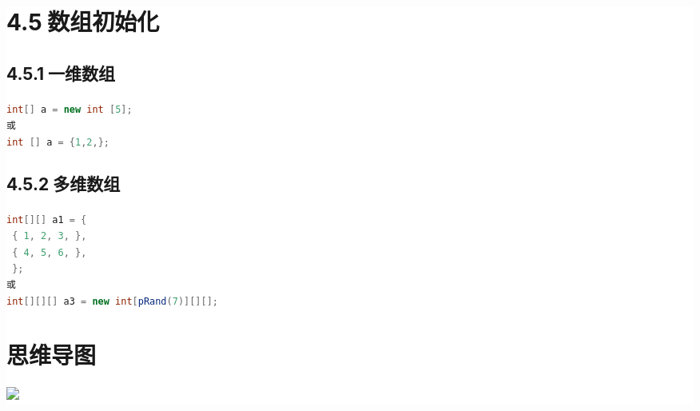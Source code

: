 # 4.5 数组初始化

## 4.5.1 一维数组

``` java   
int[] a = new int [5]; 
或 
int [] a = {1,2,};
```

## 4.5.2 多维数组

``` java
int[][] a1 = {
 { 1, 2, 3, },
 { 4, 5, 6, },
 }; 
或 
int[][][] a3 = new int[pRand(7)][][];
```
# 思维导图

![]({{"\img\posts_img\technology\ThinkingInJava\第四章初始化与清除.png"|prepend:site.url}})